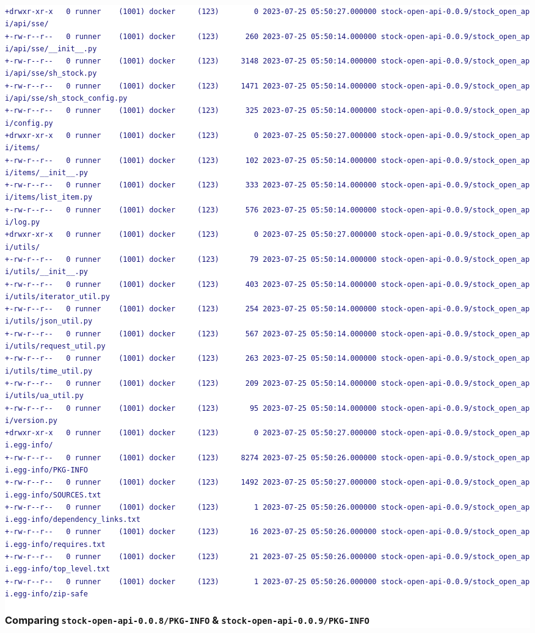 ```diff
+drwxr-xr-x   0 runner    (1001) docker     (123)        0 2023-07-25 05:50:27.000000 stock-open-api-0.0.9/stock_open_api/api/sse/
+-rw-r--r--   0 runner    (1001) docker     (123)      260 2023-07-25 05:50:14.000000 stock-open-api-0.0.9/stock_open_api/api/sse/__init__.py
+-rw-r--r--   0 runner    (1001) docker     (123)     3148 2023-07-25 05:50:14.000000 stock-open-api-0.0.9/stock_open_api/api/sse/sh_stock.py
+-rw-r--r--   0 runner    (1001) docker     (123)     1471 2023-07-25 05:50:14.000000 stock-open-api-0.0.9/stock_open_api/api/sse/sh_stock_config.py
+-rw-r--r--   0 runner    (1001) docker     (123)      325 2023-07-25 05:50:14.000000 stock-open-api-0.0.9/stock_open_api/config.py
+drwxr-xr-x   0 runner    (1001) docker     (123)        0 2023-07-25 05:50:27.000000 stock-open-api-0.0.9/stock_open_api/items/
+-rw-r--r--   0 runner    (1001) docker     (123)      102 2023-07-25 05:50:14.000000 stock-open-api-0.0.9/stock_open_api/items/__init__.py
+-rw-r--r--   0 runner    (1001) docker     (123)      333 2023-07-25 05:50:14.000000 stock-open-api-0.0.9/stock_open_api/items/list_item.py
+-rw-r--r--   0 runner    (1001) docker     (123)      576 2023-07-25 05:50:14.000000 stock-open-api-0.0.9/stock_open_api/log.py
+drwxr-xr-x   0 runner    (1001) docker     (123)        0 2023-07-25 05:50:27.000000 stock-open-api-0.0.9/stock_open_api/utils/
+-rw-r--r--   0 runner    (1001) docker     (123)       79 2023-07-25 05:50:14.000000 stock-open-api-0.0.9/stock_open_api/utils/__init__.py
+-rw-r--r--   0 runner    (1001) docker     (123)      403 2023-07-25 05:50:14.000000 stock-open-api-0.0.9/stock_open_api/utils/iterator_util.py
+-rw-r--r--   0 runner    (1001) docker     (123)      254 2023-07-25 05:50:14.000000 stock-open-api-0.0.9/stock_open_api/utils/json_util.py
+-rw-r--r--   0 runner    (1001) docker     (123)      567 2023-07-25 05:50:14.000000 stock-open-api-0.0.9/stock_open_api/utils/request_util.py
+-rw-r--r--   0 runner    (1001) docker     (123)      263 2023-07-25 05:50:14.000000 stock-open-api-0.0.9/stock_open_api/utils/time_util.py
+-rw-r--r--   0 runner    (1001) docker     (123)      209 2023-07-25 05:50:14.000000 stock-open-api-0.0.9/stock_open_api/utils/ua_util.py
+-rw-r--r--   0 runner    (1001) docker     (123)       95 2023-07-25 05:50:14.000000 stock-open-api-0.0.9/stock_open_api/version.py
+drwxr-xr-x   0 runner    (1001) docker     (123)        0 2023-07-25 05:50:27.000000 stock-open-api-0.0.9/stock_open_api.egg-info/
+-rw-r--r--   0 runner    (1001) docker     (123)     8274 2023-07-25 05:50:26.000000 stock-open-api-0.0.9/stock_open_api.egg-info/PKG-INFO
+-rw-r--r--   0 runner    (1001) docker     (123)     1492 2023-07-25 05:50:27.000000 stock-open-api-0.0.9/stock_open_api.egg-info/SOURCES.txt
+-rw-r--r--   0 runner    (1001) docker     (123)        1 2023-07-25 05:50:26.000000 stock-open-api-0.0.9/stock_open_api.egg-info/dependency_links.txt
+-rw-r--r--   0 runner    (1001) docker     (123)       16 2023-07-25 05:50:26.000000 stock-open-api-0.0.9/stock_open_api.egg-info/requires.txt
+-rw-r--r--   0 runner    (1001) docker     (123)       21 2023-07-25 05:50:26.000000 stock-open-api-0.0.9/stock_open_api.egg-info/top_level.txt
+-rw-r--r--   0 runner    (1001) docker     (123)        1 2023-07-25 05:50:26.000000 stock-open-api-0.0.9/stock_open_api.egg-info/zip-safe
```

### Comparing `stock-open-api-0.0.8/PKG-INFO` & `stock-open-api-0.0.9/PKG-INFO`
